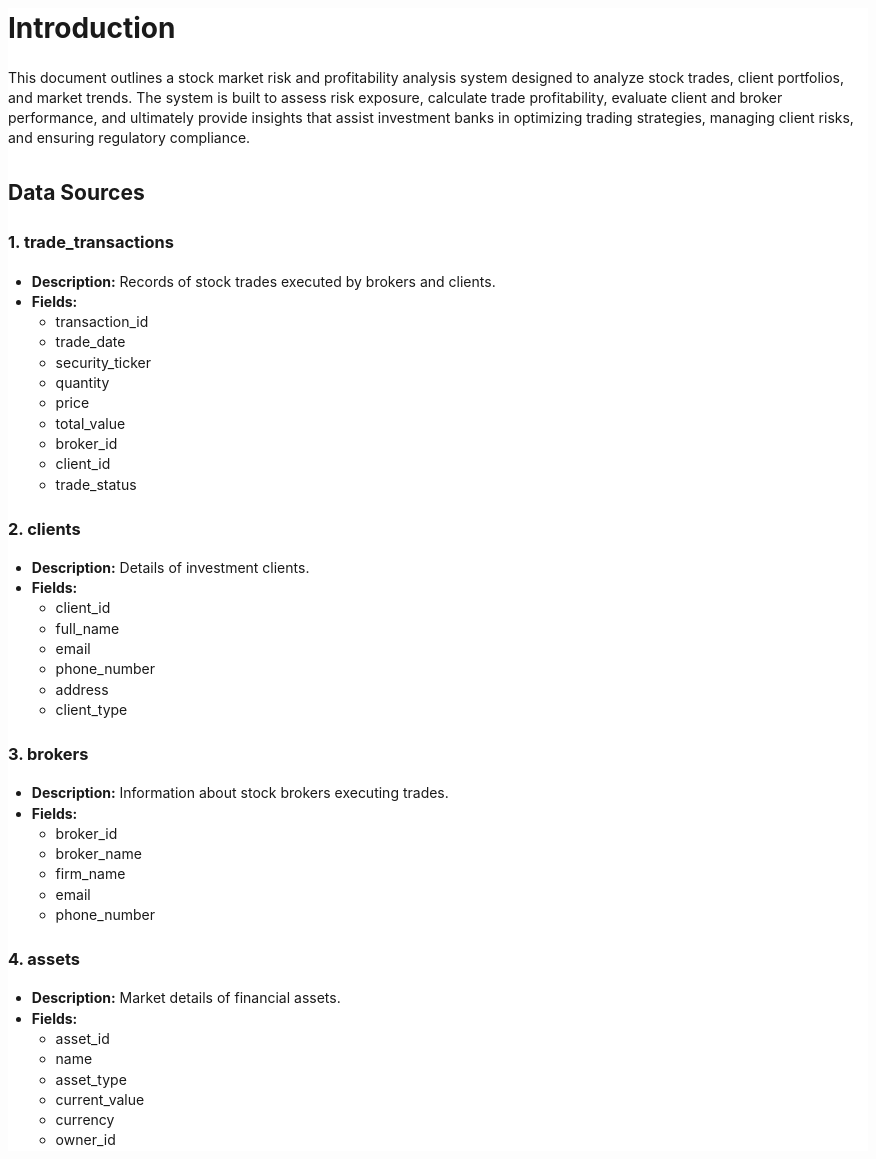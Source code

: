 # Introduction
This document outlines a stock market risk and profitability analysis system designed to analyze stock trades, client portfolios, and market trends. The system is built to assess risk exposure, calculate trade profitability, evaluate client and broker performance, and ultimately provide insights that assist investment banks in optimizing trading strategies, managing client risks, and ensuring regulatory compliance.

## Data Sources
### 1. trade_transactions
- **Description:** Records of stock trades executed by brokers and clients.
- **Fields:**
  - transaction_id
  - trade_date
  - security_ticker
  - quantity
  - price
  - total_value
  - broker_id
  - client_id
  - trade_status

### 2. clients
- **Description:** Details of investment clients.
- **Fields:**
  - client_id
  - full_name
  - email
  - phone_number
  - address
  - client_type

### 3. brokers
- **Description:** Information about stock brokers executing trades.
- **Fields:**
  - broker_id
  - broker_name
  - firm_name
  - email
  - phone_number

### 4. assets
- **Description:** Market details of financial assets.
- **Fields:**
  - asset_id
  - name
  - asset_type
  - current_value
  - currency
  - owner_id
